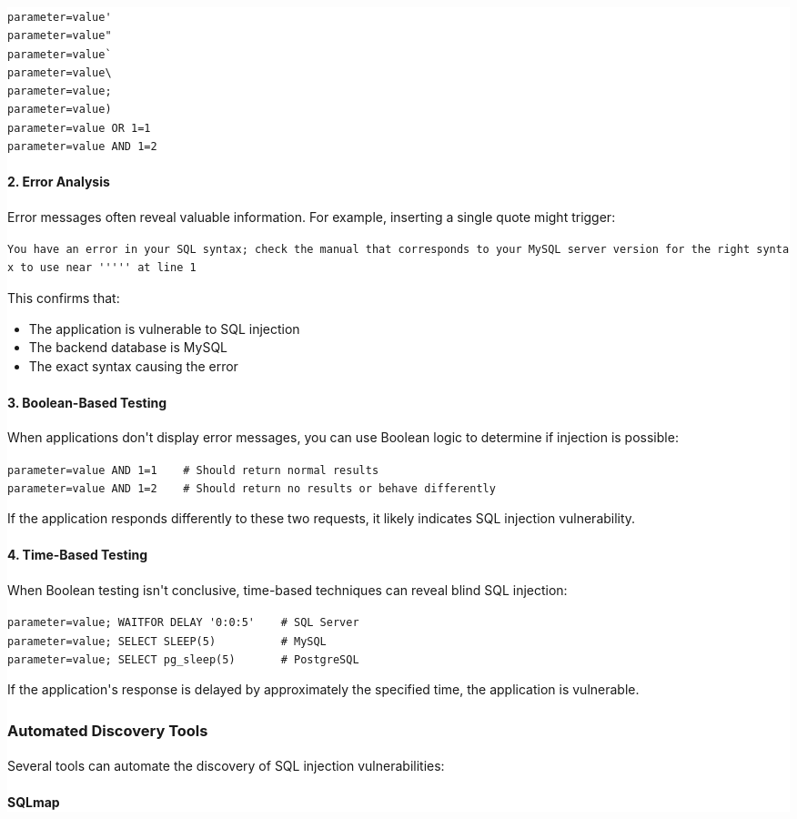```
parameter=value'
parameter=value"
parameter=value`
parameter=value\
parameter=value;
parameter=value)
parameter=value OR 1=1
parameter=value AND 1=2
```

#### 2. Error Analysis

Error messages often reveal valuable information. For example, inserting a single quote might trigger:

```
You have an error in your SQL syntax; check the manual that corresponds to your MySQL server version for the right syntax to use near ''''' at line 1
```

This confirms that:
- The application is vulnerable to SQL injection
- The backend database is MySQL
- The exact syntax causing the error

#### 3. Boolean-Based Testing

When applications don't display error messages, you can use Boolean logic to determine if injection is possible:

```
parameter=value AND 1=1    # Should return normal results
parameter=value AND 1=2    # Should return no results or behave differently
```

If the application responds differently to these two requests, it likely indicates SQL injection vulnerability.

#### 4. Time-Based Testing

When Boolean testing isn't conclusive, time-based techniques can reveal blind SQL injection:

```
parameter=value; WAITFOR DELAY '0:0:5'    # SQL Server
parameter=value; SELECT SLEEP(5)          # MySQL
parameter=value; SELECT pg_sleep(5)       # PostgreSQL
```

If the application's response is delayed by approximately the specified time, the application is vulnerable.

### Automated Discovery Tools

Several tools can automate the discovery of SQL injection vulnerabilities:

#### SQLmap
